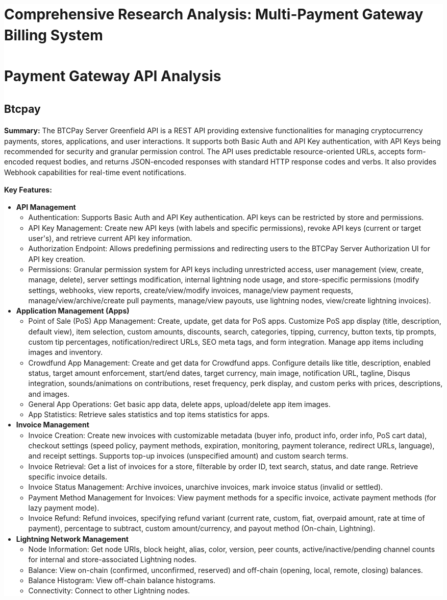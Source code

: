 # Comprehensive Research Analysis: Multi-Payment Gateway Billing System

# Payment Gateway API Analysis

## Btcpay

**Summary:** The BTCPay Server Greenfield API is a REST API providing extensive functionalities for managing cryptocurrency payments, stores, applications, and user interactions. It supports both Basic Auth and API Key authentication, with API Keys being recommended for security and granular permission control. The API uses predictable resource-oriented URLs, accepts form-encoded request bodies, and returns JSON-encoded responses with standard HTTP response codes and verbs. It also provides Webhook capabilities for real-time event notifications.

**Key Features:**

*   **API Management**
    *   Authentication: Supports Basic Auth and API Key authentication. API keys can be restricted by store and permissions.
    *   API Key Management: Create new API keys (with labels and specific permissions), revoke API keys (current or target user's), and retrieve current API key information.
    *   Authorization Endpoint: Allows predefining permissions and redirecting users to the BTCPay Server Authorization UI for API key creation.
    *   Permissions: Granular permission system for API keys including unrestricted access, user management (view, create, manage, delete), server settings modification, internal lightning node usage, and store-specific permissions (modify settings, webhooks, view reports, create/view/modify invoices, manage/view payment requests, manage/view/archive/create pull payments, manage/view payouts, use lightning nodes, view/create lightning invoices).
*   **Application Management (Apps)**
    *   Point of Sale (PoS) App Management: Create, update, get data for PoS apps. Customize PoS app display (title, description, default view), item selection, custom amounts, discounts, search, categories, tipping, currency, button texts, tip prompts, custom tip percentages, notification/redirect URLs, SEO meta tags, and form integration. Manage app items including images and inventory.
    *   Crowdfund App Management: Create and get data for Crowdfund apps. Configure details like title, description, enabled status, target amount enforcement, start/end dates, target currency, main image, notification URL, tagline, Disqus integration, sounds/animations on contributions, reset frequency, perk display, and custom perks with prices, descriptions, and images.
    *   General App Operations: Get basic app data, delete apps, upload/delete app item images.
    *   App Statistics: Retrieve sales statistics and top items statistics for apps.
*   **Invoice Management**
    *   Invoice Creation: Create new invoices with customizable metadata (buyer info, product info, order info, PoS cart data), checkout settings (speed policy, payment methods, expiration, monitoring, payment tolerance, redirect URLs, language), and receipt settings. Supports top-up invoices (unspecified amount) and custom search terms.
    *   Invoice Retrieval: Get a list of invoices for a store, filterable by order ID, text search, status, and date range. Retrieve specific invoice details.
    *   Invoice Status Management: Archive invoices, unarchive invoices, mark invoice status (invalid or settled).
    *   Payment Method Management for Invoices: View payment methods for a specific invoice, activate payment methods (for lazy payment mode).
    *   Invoice Refund: Refund invoices, specifying refund variant (current rate, custom, fiat, overpaid amount, rate at time of payment), percentage to subtract, custom amount/currency, and payout method (On-chain, Lightning).
*   **Lightning Network Management**
    *   Node Information: Get node URIs, block height, alias, color, version, peer counts, active/inactive/pending channel counts for internal and store-associated Lightning nodes.
    *   Balance: View on-chain (confirmed, unconfirmed, reserved) and off-chain (opening, local, remote, closing) balances.
    *   Balance Histogram: View off-chain balance histograms.
    *   Connectivity: Connect to other Lightning nodes.